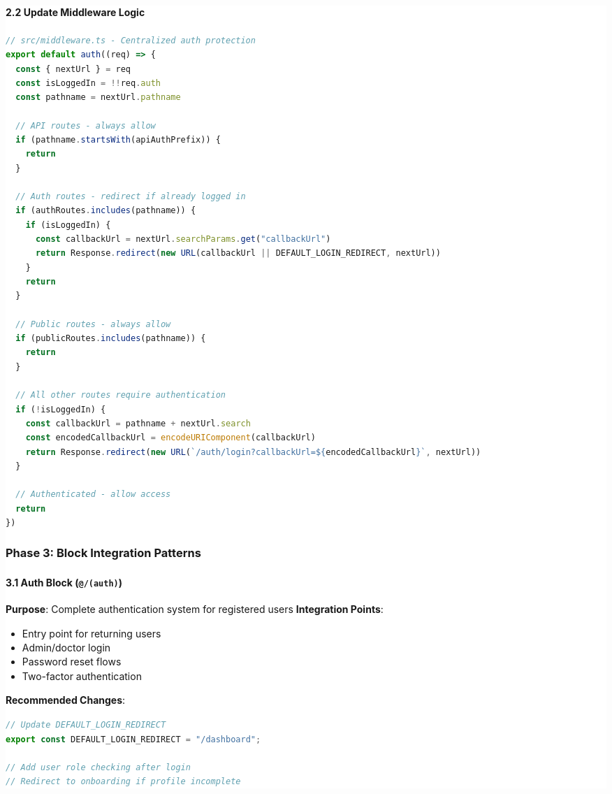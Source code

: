 #### 2.2 Update Middleware Logic

```typescript
// src/middleware.ts - Centralized auth protection
export default auth((req) => {
  const { nextUrl } = req
  const isLoggedIn = !!req.auth
  const pathname = nextUrl.pathname

  // API routes - always allow
  if (pathname.startsWith(apiAuthPrefix)) {
    return
  }

  // Auth routes - redirect if already logged in
  if (authRoutes.includes(pathname)) {
    if (isLoggedIn) {
      const callbackUrl = nextUrl.searchParams.get("callbackUrl")
      return Response.redirect(new URL(callbackUrl || DEFAULT_LOGIN_REDIRECT, nextUrl))
    }
    return
  }

  // Public routes - always allow
  if (publicRoutes.includes(pathname)) {
    return
  }

  // All other routes require authentication
  if (!isLoggedIn) {
    const callbackUrl = pathname + nextUrl.search
    const encodedCallbackUrl = encodeURIComponent(callbackUrl)
    return Response.redirect(new URL(`/auth/login?callbackUrl=${encodedCallbackUrl}`, nextUrl))
  }

  // Authenticated - allow access
  return
})
```

### Phase 3: Block Integration Patterns

#### 3.1 Auth Block (`@/(auth)`)

**Purpose**: Complete authentication system for registered users
**Integration Points**:
- Entry point for returning users
- Admin/doctor login
- Password reset flows
- Two-factor authentication

**Recommended Changes**:
```typescript
// Update DEFAULT_LOGIN_REDIRECT
export const DEFAULT_LOGIN_REDIRECT = "/dashboard";

// Add user role checking after login
// Redirect to onboarding if profile incomplete
```
